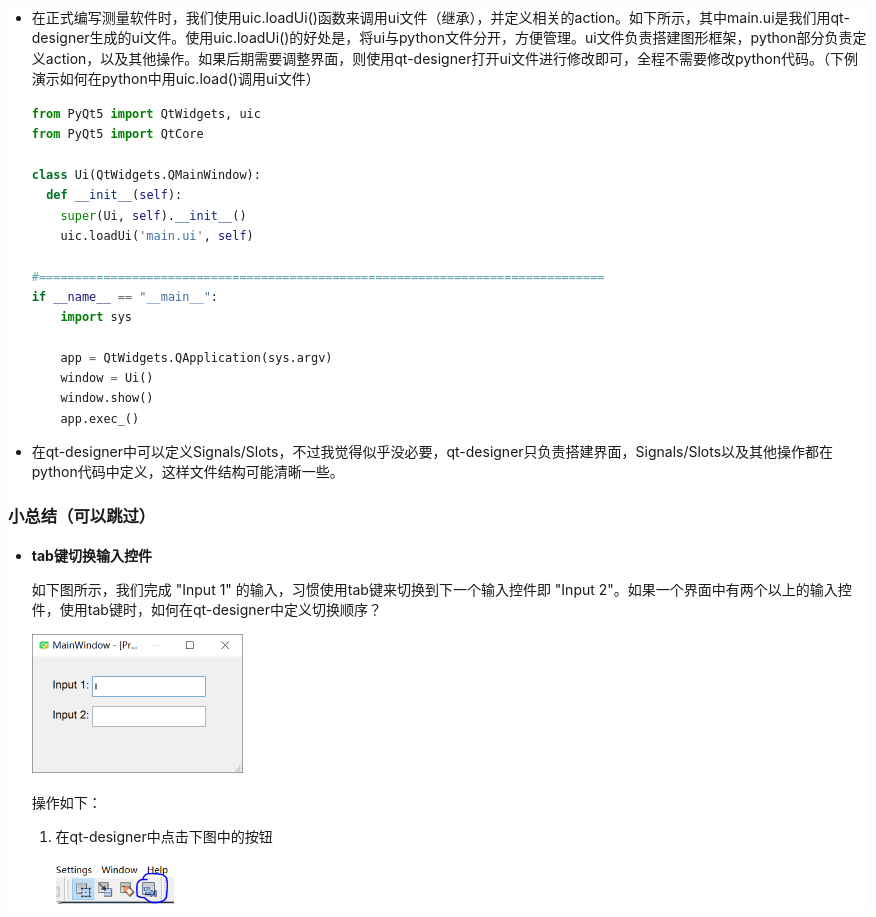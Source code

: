 - 在正式编写测量软件时，我们使用uic.loadUi()函数来调用ui文件（继承），并定义相关的action。如下所示，其中main.ui是我们用qt-designer生成的ui文件。使用uic.loadUi()的好处是，将ui与python文件分开，方便管理。ui文件负责搭建图形框架，python部分负责定义action，以及其他操作。如果后期需要调整界面，则使用qt-designer打开ui文件进行修改即可，全程不需要修改python代码。（下例演示如何在python中用uic.load()调用ui文件）

  ```python
  from PyQt5 import QtWidgets, uic
  from PyQt5 import QtCore
  
  class Ui(QtWidgets.QMainWindow):
    def __init__(self):
      super(Ui, self).__init__()
      uic.loadUi('main.ui', self)
      
  #===============================================================================
  if __name__ == "__main__":
      import sys
      
      app = QtWidgets.QApplication(sys.argv)
      window = Ui()
      window.show()
      app.exec_()
  ```

- 在qt-designer中可以定义Signals/Slots，不过我觉得似乎没必要，qt-designer只负责搭建界面，Signals/Slots以及其他操作都在python代码中定义，这样文件结构可能清晰一些。

### 小总结（可以跳过）

- **tab键切换输入控件**

  如下图所示，我们完成 "Input 1" 的输入，习惯使用tab键来切换到下一个输入控件即 "Input 2"。如果一个界面中有两个以上的输入控件，使用tab键时，如何在qt-designer中定义切换顺序？

  <img src=".\figures\qt_designer_tab1.PNG" style="zoom:50%;" />

  操作如下：

  1. 在qt-designer中点击下图中的按钮

     <img src=".\figures\qt_designer_tab2.PNG" style="zoom:60%;" />
